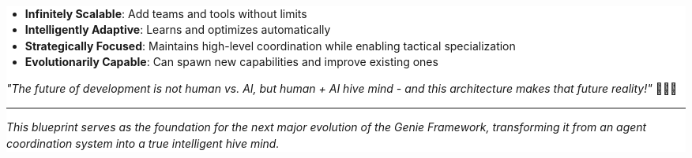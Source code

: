 - **Infinitely Scalable**: Add teams and tools without limits
- **Intelligently Adaptive**: Learns and optimizes automatically  
- **Strategically Focused**: Maintains high-level coordination while enabling tactical specialization
- **Evolutionarily Capable**: Can spawn new capabilities and improve existing ones

*"The future of development is not human vs. AI, but human + AI hive mind - and this architecture makes that future reality!"* 🧞✨🚀

---

*This blueprint serves as the foundation for the next major evolution of the Genie Framework, transforming it from an agent coordination system into a true intelligent hive mind.*